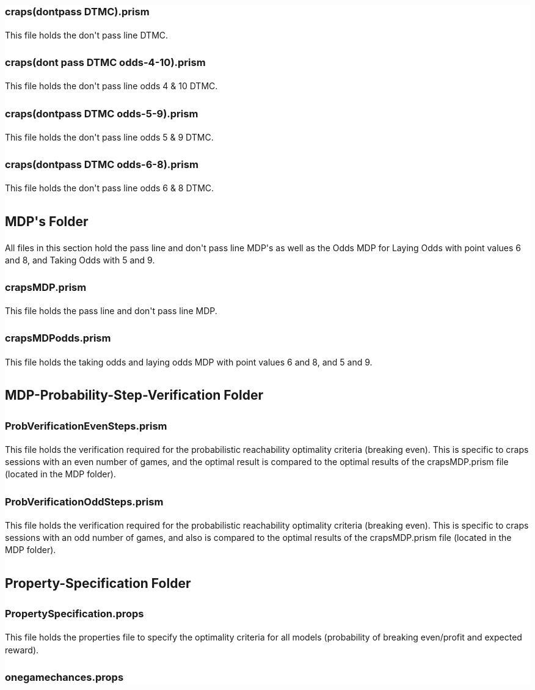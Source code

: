 ### craps(dontpass DTMC).prism

This file holds the don't pass line DTMC.

### craps(dont pass DTMC odds-4-10).prism

This file holds the don't pass line odds 4 & 10 DTMC.

### craps(dontpass DTMC odds-5-9).prism

This file holds the don't pass line odds 5 & 9 DTMC.

### craps(dontpass DTMC odds-6-8).prism

This file holds the don't pass line odds 6 & 8 DTMC.

## MDP's Folder

All files in this section hold the pass line and don't pass line MDP's as well as the Odds MDP for Laying Odds with point values 6 and 8, and Taking Odds with 5 and 9.

### crapsMDP.prism

This file holds the pass line and don't pass line MDP.

### crapsMDPodds.prism

This file holds the taking odds and laying odds MDP with point values 6 and 8, and 5 and 9.

## MDP-Probability-Step-Verification Folder

### ProbVerificationEvenSteps.prism

This file holds the verification required for the probabilistic reachability optimality criteria (breaking even). This is specific to craps sessions with an even number of games, and the optimal result is compared to the optimal results of the crapsMDP.prism file (located in the MDP folder).

### ProbVerificationOddSteps.prism

This file holds the verification required for the probabilistic reachability optimality criteria (breaking even). This is specific to craps sessions with an odd number of games, and also is compared to the optimal results of the crapsMDP.prism file (located in the MDP folder).

## Property-Specification Folder

### PropertySpecification.props

This file holds the properties file to specify the optimality criteria for all models (probability of breaking even/profit and expected reward).

### onegamechances.props

